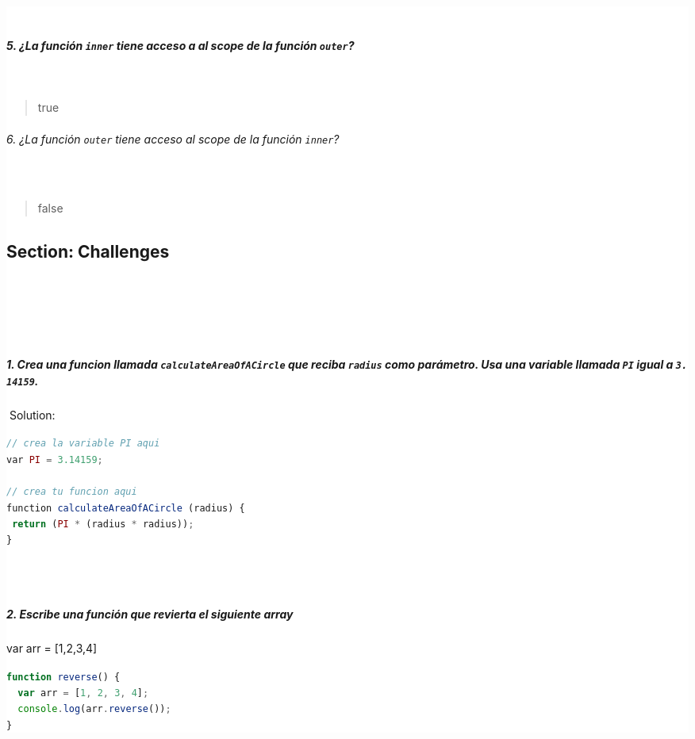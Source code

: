 ​

##### 5. ¿La función `inner` tiene acceso a al scope de la función `outer`?

​

> true​

###### 6. ¿La función `outer` tiene acceso al scope de la función `inner`?

​

> false​

## Section: Challenges

## ​

​

##### 1. Crea una funcion llamada `calculateAreaOfACircle` que reciba `radius` como parámetro. Usa una variable llamada `PI` igual a `3.14159`.

​
Solution:
​

```js
// crea la variable PI aqui
​var PI = 3.14159;
​
// crea tu funcion aqui
​function calculateAreaOfACircle (radius) {
 return (PI * (radius * radius));
}
​
```

​

##### 2. Escribe una función que revierta el siguiente array

var arr = [1,2,3,4]
​

```js
function reverse() {
  var arr = [1, 2, 3, 4];
  console.log(arr.reverse());
}
```
